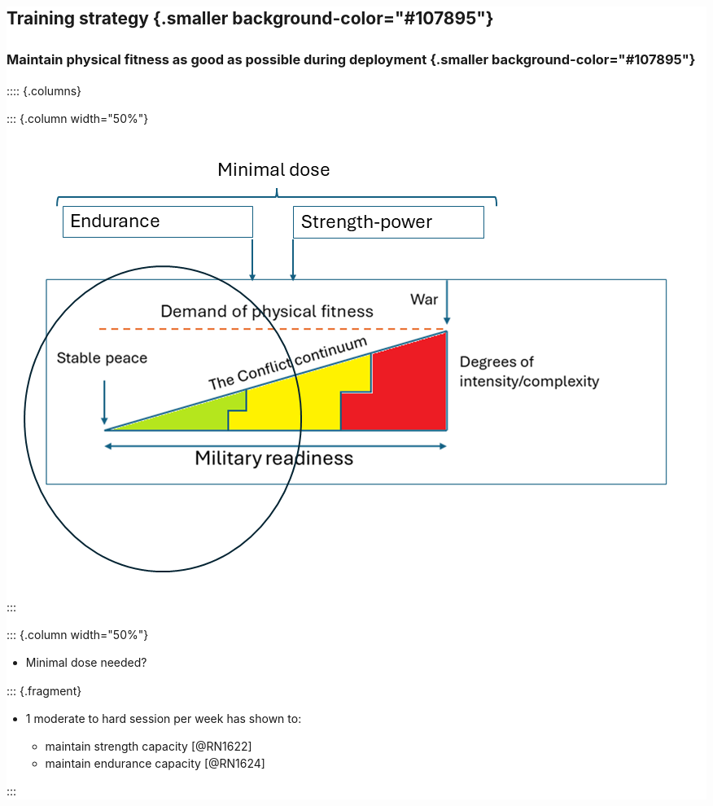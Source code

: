 
## Training strategy {.smaller background-color="#107895"}

### Maintain physical fitness as good as possible during deployment {.smaller background-color="#107895"}

:::: {.columns}

::: {.column width="50%"}

![](fig/new/minimaldose.png)

:::


::: {.column width="50%"}

- Minimal dose needed?

::: {.fragment}

- 1 moderate to hard session per week has shown to:
    
    - maintain strength capacity [@RN1622]
    - maintain endurance capacity [@RN1624]

:::
